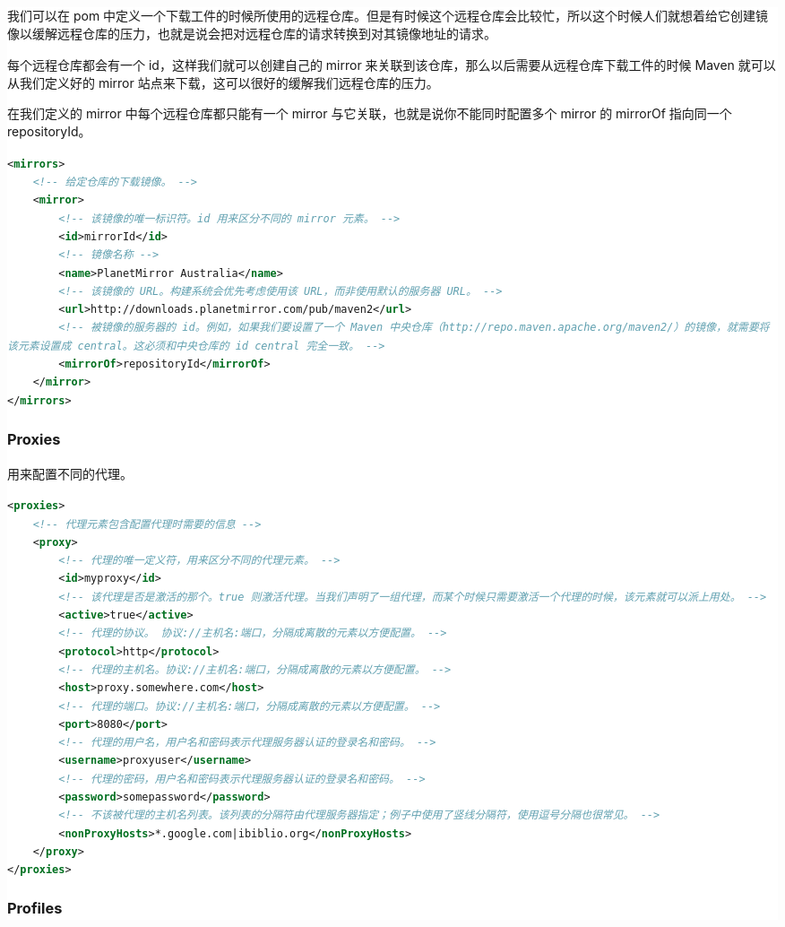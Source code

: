 我们可以在 pom 中定义一个下载工件的时候所使用的远程仓库。但是有时候这个远程仓库会比较忙，所以这个时候人们就想着给它创建镜像以缓解远程仓库的压力，也就是说会把对远程仓库的请求转换到对其镜像地址的请求。

每个远程仓库都会有一个 id，这样我们就可以创建自己的 mirror 来关联到该仓库，那么以后需要从远程仓库下载工件的时候 Maven 就可以从我们定义好的 mirror 站点来下载，这可以很好的缓解我们远程仓库的压力。

在我们定义的 mirror 中每个远程仓库都只能有一个 mirror 与它关联，也就是说你不能同时配置多个 mirror 的 mirrorOf 指向同一个 repositoryId。

```xml
<mirrors>
    <!-- 给定仓库的下载镜像。 -->
    <mirror>
        <!-- 该镜像的唯一标识符。id 用来区分不同的 mirror 元素。 -->
        <id>mirrorId</id>
        <!-- 镜像名称 -->
        <name>PlanetMirror Australia</name>
        <!-- 该镜像的 URL。构建系统会优先考虑使用该 URL，而非使用默认的服务器 URL。 -->
        <url>http://downloads.planetmirror.com/pub/maven2</url>
        <!-- 被镜像的服务器的 id。例如，如果我们要设置了一个 Maven 中央仓库（http://repo.maven.apache.org/maven2/）的镜像，就需要将该元素设置成 central。这必须和中央仓库的 id central 完全一致。 -->
        <mirrorOf>repositoryId</mirrorOf>
    </mirror>
</mirrors>
```

### Proxies

用来配置不同的代理。

```XML
<proxies>
    <!-- 代理元素包含配置代理时需要的信息 -->
    <proxy>
        <!-- 代理的唯一定义符，用来区分不同的代理元素。 -->
        <id>myproxy</id>
        <!-- 该代理是否是激活的那个。true 则激活代理。当我们声明了一组代理，而某个时候只需要激活一个代理的时候，该元素就可以派上用处。 -->
        <active>true</active>
        <!-- 代理的协议。 协议://主机名:端口，分隔成离散的元素以方便配置。 -->
        <protocol>http</protocol>
        <!-- 代理的主机名。协议://主机名:端口，分隔成离散的元素以方便配置。 -->
        <host>proxy.somewhere.com</host>
        <!-- 代理的端口。协议://主机名:端口，分隔成离散的元素以方便配置。 -->
        <port>8080</port>
        <!-- 代理的用户名，用户名和密码表示代理服务器认证的登录名和密码。 -->
        <username>proxyuser</username>
        <!-- 代理的密码，用户名和密码表示代理服务器认证的登录名和密码。 -->
        <password>somepassword</password>
        <!-- 不该被代理的主机名列表。该列表的分隔符由代理服务器指定；例子中使用了竖线分隔符，使用逗号分隔也很常见。 -->
        <nonProxyHosts>*.google.com|ibiblio.org</nonProxyHosts>
    </proxy>
</proxies>
```

### Profiles
